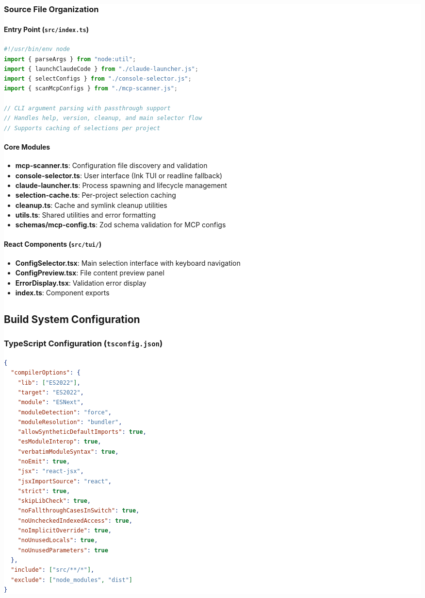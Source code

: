 ### Source File Organization

#### Entry Point (`src/index.ts`)

```typescript
#!/usr/bin/env node
import { parseArgs } from "node:util";
import { launchClaudeCode } from "./claude-launcher.js";
import { selectConfigs } from "./console-selector.js";
import { scanMcpConfigs } from "./mcp-scanner.js";

// CLI argument parsing with passthrough support
// Handles help, version, cleanup, and main selector flow
// Supports caching of selections per project
```

#### Core Modules

- **mcp-scanner.ts**: Configuration file discovery and validation
- **console-selector.ts**: User interface (Ink TUI or readline fallback)
- **claude-launcher.ts**: Process spawning and lifecycle management
- **selection-cache.ts**: Per-project selection caching
- **cleanup.ts**: Cache and symlink cleanup utilities
- **utils.ts**: Shared utilities and error formatting
- **schemas/mcp-config.ts**: Zod schema validation for MCP configs

#### React Components (`src/tui/`)

- **ConfigSelector.tsx**: Main selection interface with keyboard navigation
- **ConfigPreview.tsx**: File content preview panel
- **ErrorDisplay.tsx**: Validation error display
- **index.ts**: Component exports

## Build System Configuration

### TypeScript Configuration (`tsconfig.json`)

```json
{
  "compilerOptions": {
    "lib": ["ES2022"],
    "target": "ES2022",
    "module": "ESNext",
    "moduleDetection": "force",
    "moduleResolution": "bundler",
    "allowSyntheticDefaultImports": true,
    "esModuleInterop": true,
    "verbatimModuleSyntax": true,
    "noEmit": true,
    "jsx": "react-jsx",
    "jsxImportSource": "react",
    "strict": true,
    "skipLibCheck": true,
    "noFallthroughCasesInSwitch": true,
    "noUncheckedIndexedAccess": true,
    "noImplicitOverride": true,
    "noUnusedLocals": true,
    "noUnusedParameters": true
  },
  "include": ["src/**/*"],
  "exclude": ["node_modules", "dist"]
}
```
